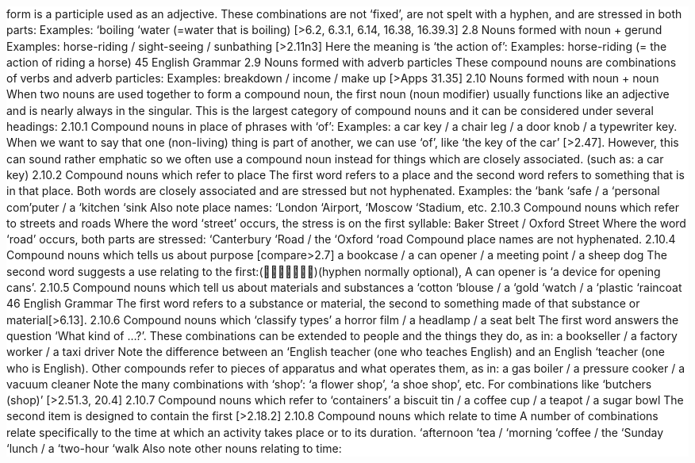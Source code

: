 form is a participle used as an adjective. These combinations are not ‘fixed’, are not spelt with a
hyphen, and are stressed in both parts:
Examples: ‘boiling ‘water (=water that is boiling)
[>6.2, 6.3.1, 6.14, 16.38, 16.39.3]
2.8 Nouns formed with noun + gerund
Examples: horse-riding / sight-seeing / sunbathing [>2.11n3]
Here the meaning is ‘the action of’:
Examples: horse-riding (= the action of riding a horse)
45
English Grammar
2.9 Nouns formed with adverb particles
These compound nouns are combinations of verbs and adverb particles:
Examples: breakdown / income / make up [>Apps 31.35]
2.10 Nouns formed with noun + noun
When two nouns are used together to form a compound noun, the first noun (noun
modifier) usually functions like an adjective and is nearly always in the singular.
This is the largest category of compound nouns and it can be considered under several
headings:
2.10.1 Compound nouns in place of phrases with ‘of’:
Examples: a car key / a chair leg / a door knob / a typewriter key.
When we want to say that one (non-living) thing is part of another, we can use ‘of’, like ‘the
key of the car’ [>2.47].
However, this can sound rather emphatic so we often use a compound noun instead for
things which are closely associated. (such as: a car key)
2.10.2 Compound nouns which refer to place
The first word refers to a place and the second word refers to something that is in that place.
Both words are closely associated and are stressed but not hyphenated.
Examples: the ‘bank ‘safe / a ‘personal com’puter / a ‘kitchen ‘sink
Also note place names: ‘London ‘Airport, ‘Moscow ‘Stadium, etc.
2.10.3 Compound nouns which refer to streets and roads
Where the word ‘street’ occurs, the stress is on the first syllable:
Baker Street / Oxford Street
Where the word ‘road’ occurs, both parts are stressed:
‘Canterbury ‘Road / the ‘Oxford ‘road
Compound place names are not hyphenated.
2.10.4 Compound nouns which tells us about purpose [compare>2.7]
a bookcase / a can opener / a meeting point / a sheep dog
The second word suggests a use relating to the first:(􁶲􀬧􀸎􀞈􀝍􀔧􀒘)(hyphen normally
optional), A can opener is ‘a device for opening cans’.
2.10.5 Compound nouns which tell us about materials and substances
a ‘cotton ‘blouse / a ‘gold ‘watch / a ‘plastic ‘raincoat
46
English Grammar
The first word refers to a substance or material, the second to something made of that
substance or material[>6.13].
2.10.6 Compound nouns which ‘classify types’
a horror film / a headlamp / a seat belt
The first word answers the question ‘What kind of …?’. These combinations can be extended
to people and the things they do, as in:
a bookseller / a factory worker / a taxi driver
Note the difference between an ‘English teacher (one who teaches English) and an English
‘teacher (one who is English).
Other compounds refer to pieces of apparatus and what operates them, as in:
a gas boiler / a pressure cooker / a vacuum cleaner
Note the many combinations with ‘shop’: ‘a flower shop’, ‘a shoe shop’, etc. For combinations
like ‘butchers (shop)’ [>2.51.3, 20.4]
2.10.7 Compound nouns which refer to ‘containers’
a biscuit tin / a coffee cup / a teapot / a sugar bowl
The second item is designed to contain the first [>2.18.2]
2.10.8 Compound nouns which relate to time
A number of combinations relate specifically to the time at which an activity takes place or
to its duration.
‘afternoon ‘tea / ‘morning ‘coffee / the ‘Sunday ‘lunch / a ‘two-hour ‘walk
Also note other nouns relating to time:
